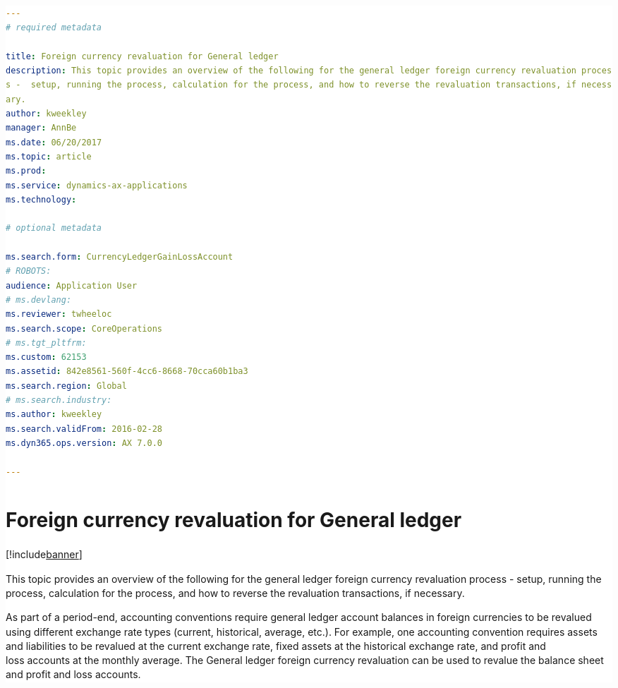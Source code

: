 ```yaml
---
# required metadata

title: Foreign currency revaluation for General ledger
description: This topic provides an overview of the following for the general ledger foreign currency revaluation process -  setup, running the process, calculation for the process, and how to reverse the revaluation transactions, if necessary. 
author: kweekley
manager: AnnBe
ms.date: 06/20/2017
ms.topic: article
ms.prod: 
ms.service: dynamics-ax-applications
ms.technology: 

# optional metadata

ms.search.form: CurrencyLedgerGainLossAccount
# ROBOTS: 
audience: Application User
# ms.devlang: 
ms.reviewer: twheeloc
ms.search.scope: CoreOperations
# ms.tgt_pltfrm: 
ms.custom: 62153
ms.assetid: 842e8561-560f-4cc6-8668-70cca60b1ba3
ms.search.region: Global
# ms.search.industry: 
ms.author: kweekley
ms.search.validFrom: 2016-02-28
ms.dyn365.ops.version: AX 7.0.0

---
```


# Foreign currency revaluation for General ledger

[!include[banner](../includes/banner.md)]


This topic provides an overview of the following for the general ledger foreign currency revaluation process -  setup, running the process, calculation for the process, and how to reverse the revaluation transactions, if necessary. 

As part of a period-end, accounting conventions require general ledger account balances in foreign currencies to be revalued using different exchange rate types (current, historical, average, etc.). For example, one accounting convention requires assets and liabilities to be revalued at the current exchange rate, fixed assets at the historical exchange rate, and profit and loss accounts at the monthly average. The General ledger foreign currency revaluation can be used to revalue the balance sheet and profit and loss accounts. 
